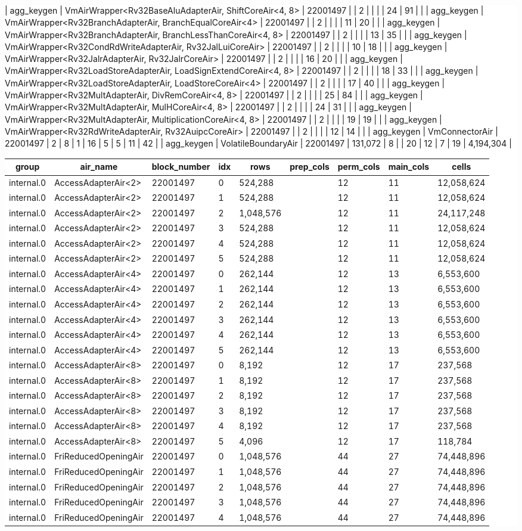 | agg_keygen | VmAirWrapper<Rv32BaseAluAdapterAir, ShiftCoreAir<4, 8> | 22001497 |  | 2 |  |  |  | 24 | 91 |  | 
| agg_keygen | VmAirWrapper<Rv32BranchAdapterAir, BranchEqualCoreAir<4> | 22001497 |  | 2 |  |  |  | 11 | 20 |  | 
| agg_keygen | VmAirWrapper<Rv32BranchAdapterAir, BranchLessThanCoreAir<4, 8> | 22001497 |  | 2 |  |  |  | 13 | 35 |  | 
| agg_keygen | VmAirWrapper<Rv32CondRdWriteAdapterAir, Rv32JalLuiCoreAir> | 22001497 |  | 2 |  |  |  | 10 | 18 |  | 
| agg_keygen | VmAirWrapper<Rv32JalrAdapterAir, Rv32JalrCoreAir> | 22001497 |  | 2 |  |  |  | 16 | 20 |  | 
| agg_keygen | VmAirWrapper<Rv32LoadStoreAdapterAir, LoadSignExtendCoreAir<4, 8> | 22001497 |  | 2 |  |  |  | 18 | 33 |  | 
| agg_keygen | VmAirWrapper<Rv32LoadStoreAdapterAir, LoadStoreCoreAir<4> | 22001497 |  | 2 |  |  |  | 17 | 40 |  | 
| agg_keygen | VmAirWrapper<Rv32MultAdapterAir, DivRemCoreAir<4, 8> | 22001497 |  | 2 |  |  |  | 25 | 84 |  | 
| agg_keygen | VmAirWrapper<Rv32MultAdapterAir, MulHCoreAir<4, 8> | 22001497 |  | 2 |  |  |  | 24 | 31 |  | 
| agg_keygen | VmAirWrapper<Rv32MultAdapterAir, MultiplicationCoreAir<4, 8> | 22001497 |  | 2 |  |  |  | 19 | 19 |  | 
| agg_keygen | VmAirWrapper<Rv32RdWriteAdapterAir, Rv32AuipcCoreAir> | 22001497 |  | 2 |  |  |  | 12 | 14 |  | 
| agg_keygen | VmConnectorAir | 22001497 | 2 | 8 | 1 | 16 | 5 | 5 | 11 | 42 | 
| agg_keygen | VolatileBoundaryAir | 22001497 | 131,072 | 8 |  | 20 | 12 | 7 | 19 | 4,194,304 | 

| group | air_name | block_number | idx | rows | prep_cols | perm_cols | main_cols | cells |
| --- | --- | --- | --- | --- | --- | --- | --- | --- |
| internal.0 | AccessAdapterAir<2> | 22001497 | 0 | 524,288 |  | 12 | 11 | 12,058,624 | 
| internal.0 | AccessAdapterAir<2> | 22001497 | 1 | 524,288 |  | 12 | 11 | 12,058,624 | 
| internal.0 | AccessAdapterAir<2> | 22001497 | 2 | 1,048,576 |  | 12 | 11 | 24,117,248 | 
| internal.0 | AccessAdapterAir<2> | 22001497 | 3 | 524,288 |  | 12 | 11 | 12,058,624 | 
| internal.0 | AccessAdapterAir<2> | 22001497 | 4 | 524,288 |  | 12 | 11 | 12,058,624 | 
| internal.0 | AccessAdapterAir<2> | 22001497 | 5 | 524,288 |  | 12 | 11 | 12,058,624 | 
| internal.0 | AccessAdapterAir<4> | 22001497 | 0 | 262,144 |  | 12 | 13 | 6,553,600 | 
| internal.0 | AccessAdapterAir<4> | 22001497 | 1 | 262,144 |  | 12 | 13 | 6,553,600 | 
| internal.0 | AccessAdapterAir<4> | 22001497 | 2 | 262,144 |  | 12 | 13 | 6,553,600 | 
| internal.0 | AccessAdapterAir<4> | 22001497 | 3 | 262,144 |  | 12 | 13 | 6,553,600 | 
| internal.0 | AccessAdapterAir<4> | 22001497 | 4 | 262,144 |  | 12 | 13 | 6,553,600 | 
| internal.0 | AccessAdapterAir<4> | 22001497 | 5 | 262,144 |  | 12 | 13 | 6,553,600 | 
| internal.0 | AccessAdapterAir<8> | 22001497 | 0 | 8,192 |  | 12 | 17 | 237,568 | 
| internal.0 | AccessAdapterAir<8> | 22001497 | 1 | 8,192 |  | 12 | 17 | 237,568 | 
| internal.0 | AccessAdapterAir<8> | 22001497 | 2 | 8,192 |  | 12 | 17 | 237,568 | 
| internal.0 | AccessAdapterAir<8> | 22001497 | 3 | 8,192 |  | 12 | 17 | 237,568 | 
| internal.0 | AccessAdapterAir<8> | 22001497 | 4 | 8,192 |  | 12 | 17 | 237,568 | 
| internal.0 | AccessAdapterAir<8> | 22001497 | 5 | 4,096 |  | 12 | 17 | 118,784 | 
| internal.0 | FriReducedOpeningAir | 22001497 | 0 | 1,048,576 |  | 44 | 27 | 74,448,896 | 
| internal.0 | FriReducedOpeningAir | 22001497 | 1 | 1,048,576 |  | 44 | 27 | 74,448,896 | 
| internal.0 | FriReducedOpeningAir | 22001497 | 2 | 1,048,576 |  | 44 | 27 | 74,448,896 | 
| internal.0 | FriReducedOpeningAir | 22001497 | 3 | 1,048,576 |  | 44 | 27 | 74,448,896 | 
| internal.0 | FriReducedOpeningAir | 22001497 | 4 | 1,048,576 |  | 44 | 27 | 74,448,896 | 